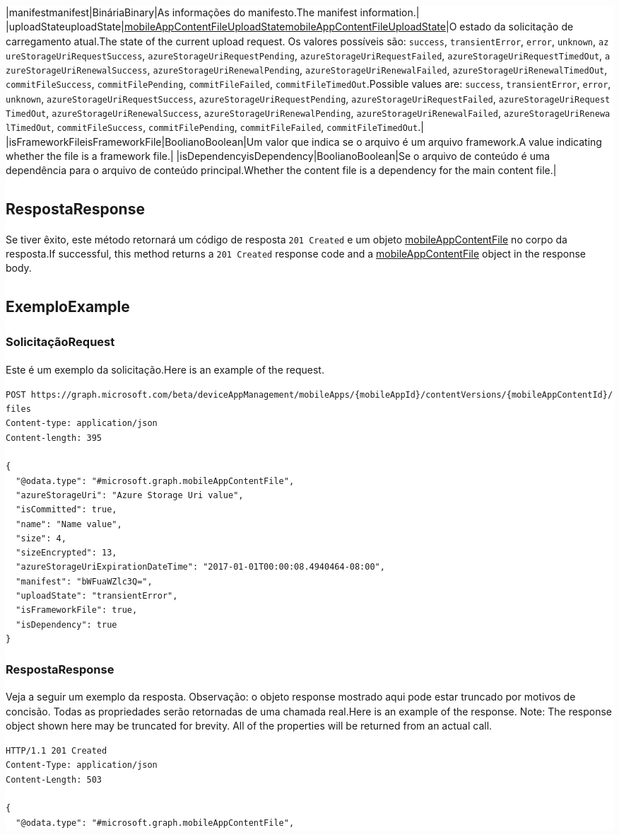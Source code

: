 |<span data-ttu-id="a043e-157">manifest</span><span class="sxs-lookup"><span data-stu-id="a043e-157">manifest</span></span>|<span data-ttu-id="a043e-158">Binária</span><span class="sxs-lookup"><span data-stu-id="a043e-158">Binary</span></span>|<span data-ttu-id="a043e-159">As informações do manifesto.</span><span class="sxs-lookup"><span data-stu-id="a043e-159">The manifest information.</span></span>|
|<span data-ttu-id="a043e-160">uploadState</span><span class="sxs-lookup"><span data-stu-id="a043e-160">uploadState</span></span>|[<span data-ttu-id="a043e-161">mobileAppContentFileUploadState</span><span class="sxs-lookup"><span data-stu-id="a043e-161">mobileAppContentFileUploadState</span></span>](../resources/intune-apps-mobileappcontentfileuploadstate.md)|<span data-ttu-id="a043e-162">O estado da solicitação de carregamento atual.</span><span class="sxs-lookup"><span data-stu-id="a043e-162">The state of the current upload request.</span></span> <span data-ttu-id="a043e-163">Os valores possíveis são: `success`, `transientError`, `error`, `unknown`, `azureStorageUriRequestSuccess`, `azureStorageUriRequestPending`, `azureStorageUriRequestFailed`, `azureStorageUriRequestTimedOut`, `azureStorageUriRenewalSuccess`, `azureStorageUriRenewalPending`, `azureStorageUriRenewalFailed`, `azureStorageUriRenewalTimedOut`, `commitFileSuccess`, `commitFilePending`, `commitFileFailed`, `commitFileTimedOut`.</span><span class="sxs-lookup"><span data-stu-id="a043e-163">Possible values are: `success`, `transientError`, `error`, `unknown`, `azureStorageUriRequestSuccess`, `azureStorageUriRequestPending`, `azureStorageUriRequestFailed`, `azureStorageUriRequestTimedOut`, `azureStorageUriRenewalSuccess`, `azureStorageUriRenewalPending`, `azureStorageUriRenewalFailed`, `azureStorageUriRenewalTimedOut`, `commitFileSuccess`, `commitFilePending`, `commitFileFailed`, `commitFileTimedOut`.</span></span>|
|<span data-ttu-id="a043e-164">isFrameworkFile</span><span class="sxs-lookup"><span data-stu-id="a043e-164">isFrameworkFile</span></span>|<span data-ttu-id="a043e-165">Booliano</span><span class="sxs-lookup"><span data-stu-id="a043e-165">Boolean</span></span>|<span data-ttu-id="a043e-166">Um valor que indica se o arquivo é um arquivo framework.</span><span class="sxs-lookup"><span data-stu-id="a043e-166">A value indicating whether the file is a framework file.</span></span>|
|<span data-ttu-id="a043e-167">isDependency</span><span class="sxs-lookup"><span data-stu-id="a043e-167">isDependency</span></span>|<span data-ttu-id="a043e-168">Booliano</span><span class="sxs-lookup"><span data-stu-id="a043e-168">Boolean</span></span>|<span data-ttu-id="a043e-169">Se o arquivo de conteúdo é uma dependência para o arquivo de conteúdo principal.</span><span class="sxs-lookup"><span data-stu-id="a043e-169">Whether the content file is a dependency for the main content file.</span></span>|



## <a name="response"></a><span data-ttu-id="a043e-170">Resposta</span><span class="sxs-lookup"><span data-stu-id="a043e-170">Response</span></span>
<span data-ttu-id="a043e-171">Se tiver êxito, este método retornará um código de resposta `201 Created` e um objeto [mobileAppContentFile](../resources/intune-apps-mobileappcontentfile.md) no corpo da resposta.</span><span class="sxs-lookup"><span data-stu-id="a043e-171">If successful, this method returns a `201 Created` response code and a [mobileAppContentFile](../resources/intune-apps-mobileappcontentfile.md) object in the response body.</span></span>

## <a name="example"></a><span data-ttu-id="a043e-172">Exemplo</span><span class="sxs-lookup"><span data-stu-id="a043e-172">Example</span></span>
### <a name="request"></a><span data-ttu-id="a043e-173">Solicitação</span><span class="sxs-lookup"><span data-stu-id="a043e-173">Request</span></span>
<span data-ttu-id="a043e-174">Este é um exemplo da solicitação.</span><span class="sxs-lookup"><span data-stu-id="a043e-174">Here is an example of the request.</span></span>
``` http
POST https://graph.microsoft.com/beta/deviceAppManagement/mobileApps/{mobileAppId}/contentVersions/{mobileAppContentId}/files
Content-type: application/json
Content-length: 395

{
  "@odata.type": "#microsoft.graph.mobileAppContentFile",
  "azureStorageUri": "Azure Storage Uri value",
  "isCommitted": true,
  "name": "Name value",
  "size": 4,
  "sizeEncrypted": 13,
  "azureStorageUriExpirationDateTime": "2017-01-01T00:00:08.4940464-08:00",
  "manifest": "bWFuaWZlc3Q=",
  "uploadState": "transientError",
  "isFrameworkFile": true,
  "isDependency": true
}
```

### <a name="response"></a><span data-ttu-id="a043e-175">Resposta</span><span class="sxs-lookup"><span data-stu-id="a043e-175">Response</span></span>
<span data-ttu-id="a043e-p104">Veja a seguir um exemplo da resposta. Observação: o objeto response mostrado aqui pode estar truncado por motivos de concisão. Todas as propriedades serão retornadas de uma chamada real.</span><span class="sxs-lookup"><span data-stu-id="a043e-p104">Here is an example of the response. Note: The response object shown here may be truncated for brevity. All of the properties will be returned from an actual call.</span></span>
``` http
HTTP/1.1 201 Created
Content-Type: application/json
Content-Length: 503

{
  "@odata.type": "#microsoft.graph.mobileAppContentFile",
```